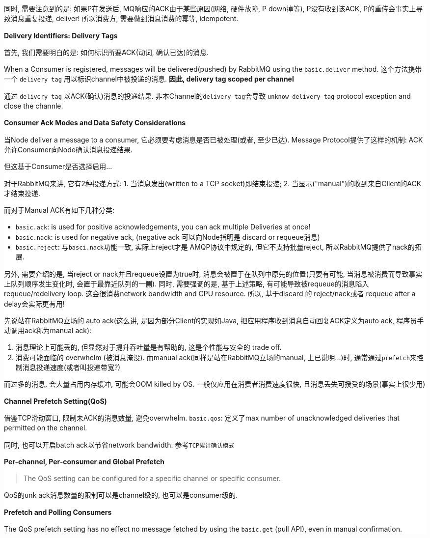 同时, 需要注意到的是: 如果P在发送后, MQ响应的ACK由于某些原因(网络, 硬件故障, P down掉等), P没有收到该ACK, P的重传会事实上导致消息重复投递, deliver! 所以消费方, 需要做到消息消费的幂等, idempotent.

**Delivery Identifiers: Delivery Tags**

首先, 我们需要明白的是: 如何标识所要ACK(动词, 确认已达)的消息.

When a Consumer is registered, messages will be delivered(pushed) by RabbitMQ using the `basic.deliver` method. 这个方法携带一个 `delivery tag` 用以标识channel中被投递的消息. **因此, delivery tag scoped per channel**

通过 `delivery tag` 以ACK(确认)消息的投递结果. 非本Channel的`delivery tag`会导致 `unknow delivery tag` protocol exception and close the channle.

**Consumer Ack Modes and Data Safety Considerations**

当Node deliver a message to a consumer, 它必须要考虑消息是否已被处理(或者, 至少已达). Message Protocol提供了这样的机制: ACK 允许Consumer向Node确认消息投递结果.

但这基于Consumer是否选择启用...

对于RabbitMQ来讲, 它有2种投递方式: 1. 当消息发出(written to a TCP socket)即结束投递; 2. 当显示("manual")的收到来自Client的ACK才结束投递.

而对于Manual ACK有如下几种分类:

- `basic.ack`: is used for positive acknowledgements, you can ack multiple Deliveries at once!
- `basic.nack`: is used for negative ack, (negative ack 可以向Node指明是 discard or requeue消息)
- `basic.reject`: 与`basci.nack`功能一致, 实际上reject才是 AMQP协议中规定的, 但它不支持批量reject, 所以RabbitMQ提供了nack的拓展.

另外, 需要介绍的是, 当reject or nack并且requeue设置为true时, 消息会被置于在队列中原先的位置(只要有可能, 当消息被消费而导致事实上队列顺序发生变化时, 会置于最靠近队列的一侧).
同时, 需要强调的是, 基于上述策略, 有可能导致被requeue的消息陷入requeue/redelivery loop. 这会很消费network bandwidth and CPU resource.
所以, 基于discard 的 reject/nack或者 requeue after a delay会实际更有用!

先说站在RabbitMQ立场的 auto ack(这么讲, 是因为部分Client的实现如Java, 把应用程序收到消息自动回复ACK定义为auto ack, 程序员手动调用ack称为manual ack):

1. 消息理论上可能丢的, 但显然对于提升吞吐量是有帮助的, 这是个性能与安全的 trade off.
2. 消费可能面临的 overwhelm (被消息淹没). 而manual ack(同样是站在RabbitMQ立场的manual, 上已说明...)时, 通常通过`prefetch`来控制消息投递速度(或者叫投递带宽?)

而过多的消息, 会大量占用内存缓冲, 可能会OOM killed by OS. 一般仅应用在消费者消费速度很快, 且消息丢失可授受的场景(事实上很少用)

**Channel Prefetch Setting(QoS)**

借鉴TCP滑动窗口, 限制未ACK的消息数量, 避免overwhelm. `basic.qos`: 定义了max number of unacknowledged deliveries that permitted on the channel.

同时, 也可以开启batch ack以节省network bandwidth. 参考`TCP累计确认模式`

**Per-channel, Per-consumer and Global Prefetch**

> The QoS setting can be configured for a specific channel or specific consumer.

QoS的unk ack消息数量的限制可以是channel级的, 也可以是consumer级的.

**Prefetch and Polling Consumers**

The QoS prefetch setting has no effect no message fetched by using the `basic.get` (pull API), even in manual confirmation.
